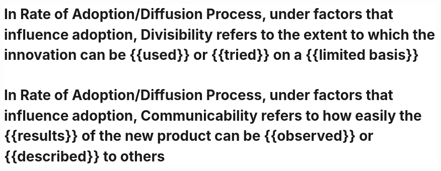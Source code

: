 # In Rate of Adoption/Diffusion Process, under factors that influence adoption, Divisibility refers to the extent to which the innovation can be {{used}} or {{tried}} on a {{limited basis}}

# In Rate of Adoption/Diffusion Process, under factors that influence adoption, Communicability refers to how easily the {{results}} of the new product can be {{observed}} or {{described}} to others
